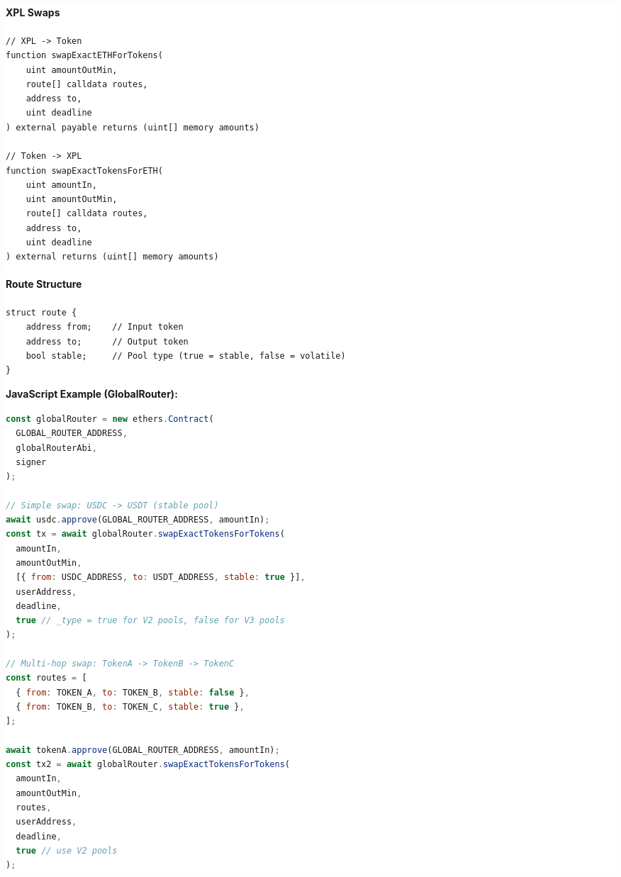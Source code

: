 #### XPL Swaps

```solidity
// XPL -> Token
function swapExactETHForTokens(
    uint amountOutMin,
    route[] calldata routes,
    address to,
    uint deadline
) external payable returns (uint[] memory amounts)

// Token -> XPL
function swapExactTokensForETH(
    uint amountIn,
    uint amountOutMin,
    route[] calldata routes,
    address to,
    uint deadline
) external returns (uint[] memory amounts)
```

#### Route Structure

```solidity
struct route {
    address from;    // Input token
    address to;      // Output token
    bool stable;     // Pool type (true = stable, false = volatile)
}
```

**JavaScript Example (GlobalRouter):**

```javascript
const globalRouter = new ethers.Contract(
  GLOBAL_ROUTER_ADDRESS,
  globalRouterAbi,
  signer
);

// Simple swap: USDC -> USDT (stable pool)
await usdc.approve(GLOBAL_ROUTER_ADDRESS, amountIn);
const tx = await globalRouter.swapExactTokensForTokens(
  amountIn,
  amountOutMin,
  [{ from: USDC_ADDRESS, to: USDT_ADDRESS, stable: true }],
  userAddress,
  deadline,
  true // _type = true for V2 pools, false for V3 pools
);

// Multi-hop swap: TokenA -> TokenB -> TokenC
const routes = [
  { from: TOKEN_A, to: TOKEN_B, stable: false },
  { from: TOKEN_B, to: TOKEN_C, stable: true },
];

await tokenA.approve(GLOBAL_ROUTER_ADDRESS, amountIn);
const tx2 = await globalRouter.swapExactTokensForTokens(
  amountIn,
  amountOutMin,
  routes,
  userAddress,
  deadline,
  true // use V2 pools
);
```